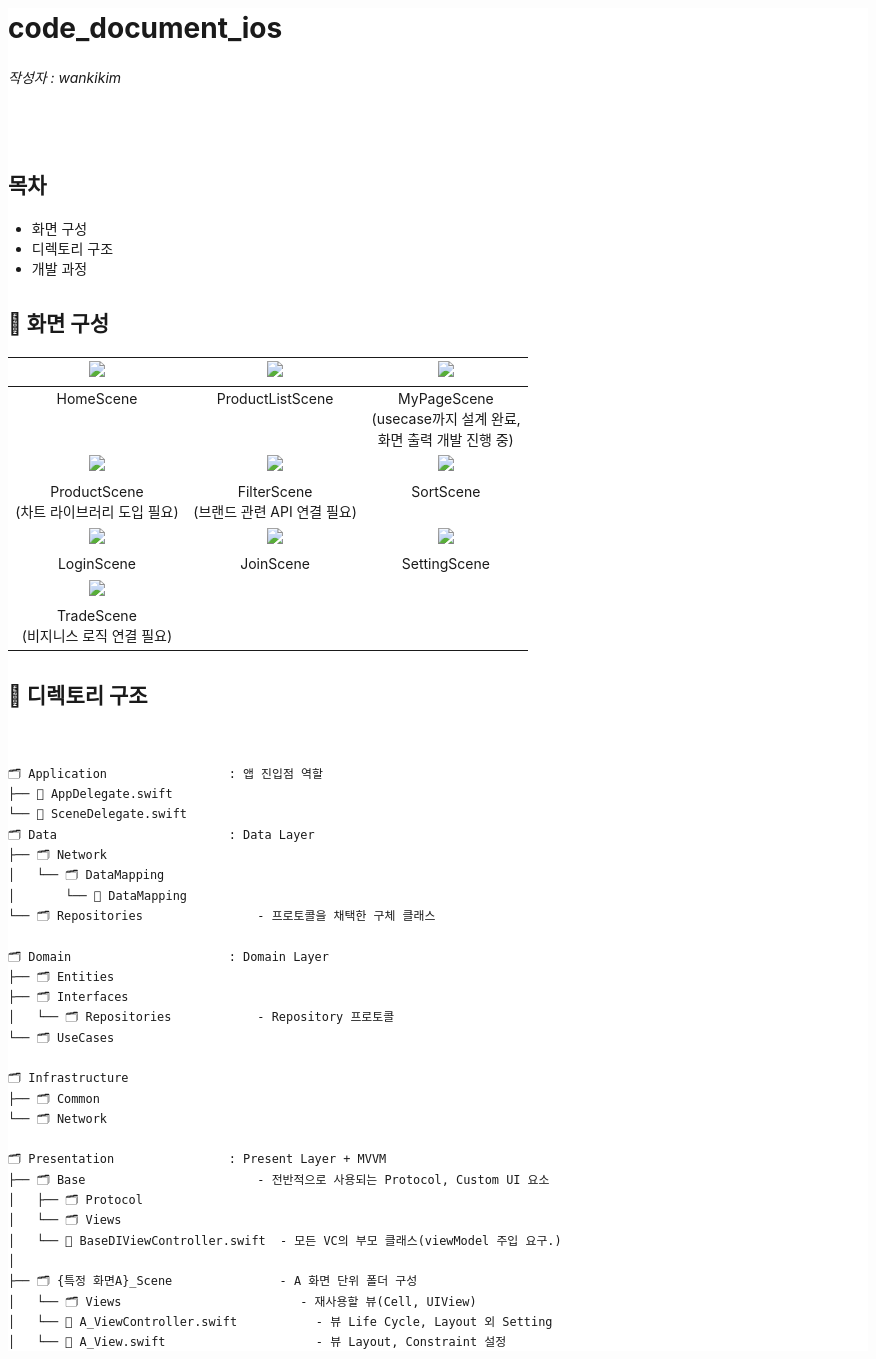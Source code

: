 code_document_ios
===

###### 작성자 : wankikim
<br />

## 목차

- 화면 구성
- 디렉토리 구조
- 개발 과정


## 📱 화면 구성

|<img src="https://i.imgur.com/eD9rTSW.jpg" width = 300px>|<img src="https://i.imgur.com/ZGwgBHY.jpg" width = 300px>|<img src="https://i.imgur.com/oy5gqIa.png" width = 300px>|
|:--:|:--:|:--:|
|HomeScene|ProductListScene|MyPageScene</br>(usecase까지 설계 완료,</br> 화면 출력 개발 진행 중)|
|<img src="https://i.imgur.com/EyFhuex.jpg" width = 300px>|<img src="https://i.imgur.com/GMU1LXH.png" width = 300px>|<img src="https://i.imgur.com/J2L5CRs.png" width = 300px>|
|ProductScene</br>(차트 라이브러리 도입 필요)|FilterScene</br>(브랜드 관련 API 연결 필요)|SortScene|
|<img src="https://i.imgur.com/6UBNn1B.png" width = 300px>|<img src="https://i.imgur.com/1VQ0mfd.png" width = 300px>|<img src="https://i.imgur.com/x63pP8b.png" width = 300px>|
|LoginScene|JoinScene|SettingScene|
|<img src="https://i.imgur.com/9qae4IZ.png" width = 300px>|||
|TradeScene</br>(비지니스 로직 연결 필요)|||


## 📂 디렉토리 구조
<br />

```
🗂 Application                 : 앱 진입점 역할
├── 🔗 AppDelegate.swift
└── 🔗 SceneDelegate.swift
🗂 Data                        : Data Layer
├── 🗂 Network
│   └── 🗂 DataMapping
│       └── 🔗 DataMapping
└── 🗂 Repositories                - 프로토콜을 채택한 구체 클래스

🗂 Domain                      : Domain Layer  
├── 🗂 Entities
├── 🗂 Interfaces             
│   └── 🗂 Repositories            - Repository 프로토콜
└── 🗂 UseCases

🗂 Infrastructure
├── 🗂 Common
└── 🗂 Network

🗂 Presentation                : Present Layer + MVVM
├── 🗂 Base                        - 전반적으로 사용되는 Protocol, Custom UI 요소
│   ├── 🗂 Protocol            
│   └── 🗂 Views
│   └── 🔗 BaseDIViewController.swift  - 모든 VC의 부모 클래스(viewModel 주입 요구.)
│
├── 🗂 {특정 화면A}_Scene               - A 화면 단위 폴더 구성
│   └── 🗂 Views                         - 재사용할 뷰(Cell, UIView)
│   └── 🔗 A_ViewController.swift           - 뷰 Life Cycle, Layout 외 Setting
│   └── 🔗 A_View.swift                     - 뷰 Layout, Constraint 설정
```